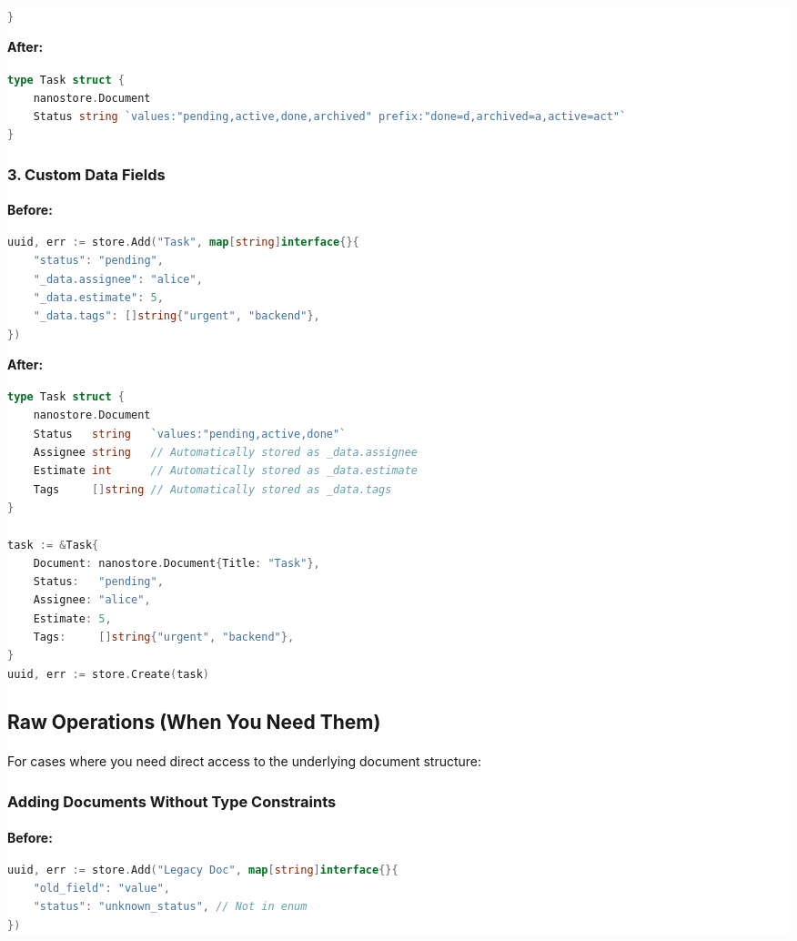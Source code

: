```go
}
```

**After:**
```go
type Task struct {
    nanostore.Document
    Status string `values:"pending,active,done,archived" prefix:"done=d,archived=a,active=act"`
}
```

### 3. Custom Data Fields

**Before:**
```go
uuid, err := store.Add("Task", map[string]interface{}{
    "status": "pending",
    "_data.assignee": "alice",
    "_data.estimate": 5,
    "_data.tags": []string{"urgent", "backend"},
})
```

**After:**
```go
type Task struct {
    nanostore.Document
    Status   string   `values:"pending,active,done"`
    Assignee string   // Automatically stored as _data.assignee
    Estimate int      // Automatically stored as _data.estimate  
    Tags     []string // Automatically stored as _data.tags
}

task := &Task{
    Document: nanostore.Document{Title: "Task"},
    Status:   "pending",
    Assignee: "alice", 
    Estimate: 5,
    Tags:     []string{"urgent", "backend"},
}
uuid, err := store.Create(task)
```

## Raw Operations (When You Need Them)

For cases where you need direct access to the underlying document structure:

### Adding Documents Without Type Constraints

**Before:**
```go
uuid, err := store.Add("Legacy Doc", map[string]interface{}{
    "old_field": "value",
    "status": "unknown_status", // Not in enum
})
```
